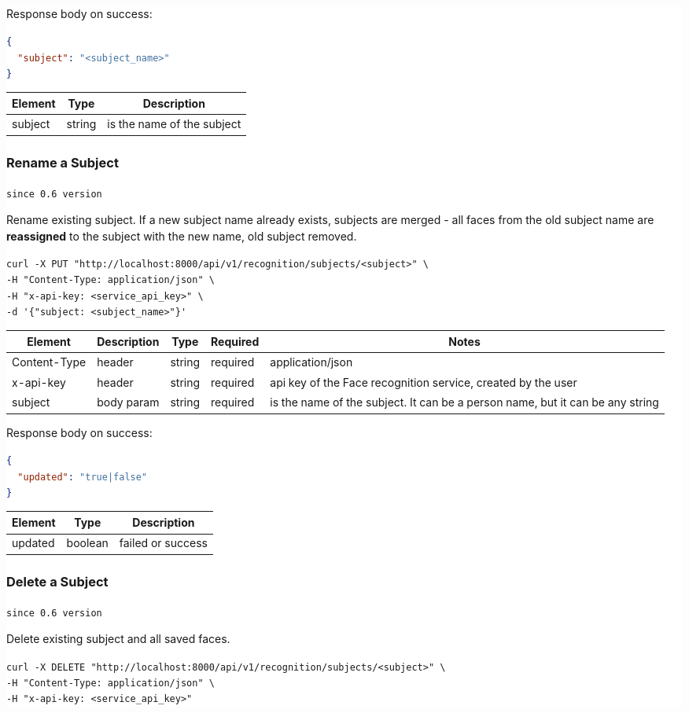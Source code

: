 Response body on success:

```json
{
  "subject": "<subject_name>"
}
```

| Element | Type   | Description                |
| ------- | ------ | -------------------------- |
| subject | string | is the name of the subject |

### Rename a Subject

```since 0.6 version```

Rename existing subject. If a new subject name already exists, 
subjects are merged - all faces from the old subject name are **reassigned** to the subject with the new name, old subject removed.  

```shell
curl -X PUT "http://localhost:8000/api/v1/recognition/subjects/<subject>" \
-H "Content-Type: application/json" \
-H "x-api-key: <service_api_key>" \
-d '{"subject: <subject_name>"}'
```

| Element      | Description | Type   | Required | Notes                                                        |
| ------------ | ----------- | ------ | -------- | ------------------------------------------------------------ |
| Content-Type | header      | string | required | application/json                                             |
| x-api-key    | header      | string | required | api key of the Face recognition service, created by the user |
| subject      | body param  | string | required | is the name of the subject. It can be a person name, but it can be any string |

Response body on success:

```json
{
  "updated": "true|false"
}
```

| Element | Type    | Description       |
| ------- | ------- | ----------------- |
| updated | boolean | failed or success |

### Delete a Subject

```since 0.6 version```

Delete existing subject and all saved faces.

```shell
curl -X DELETE "http://localhost:8000/api/v1/recognition/subjects/<subject>" \
-H "Content-Type: application/json" \
-H "x-api-key: <service_api_key>"
```
